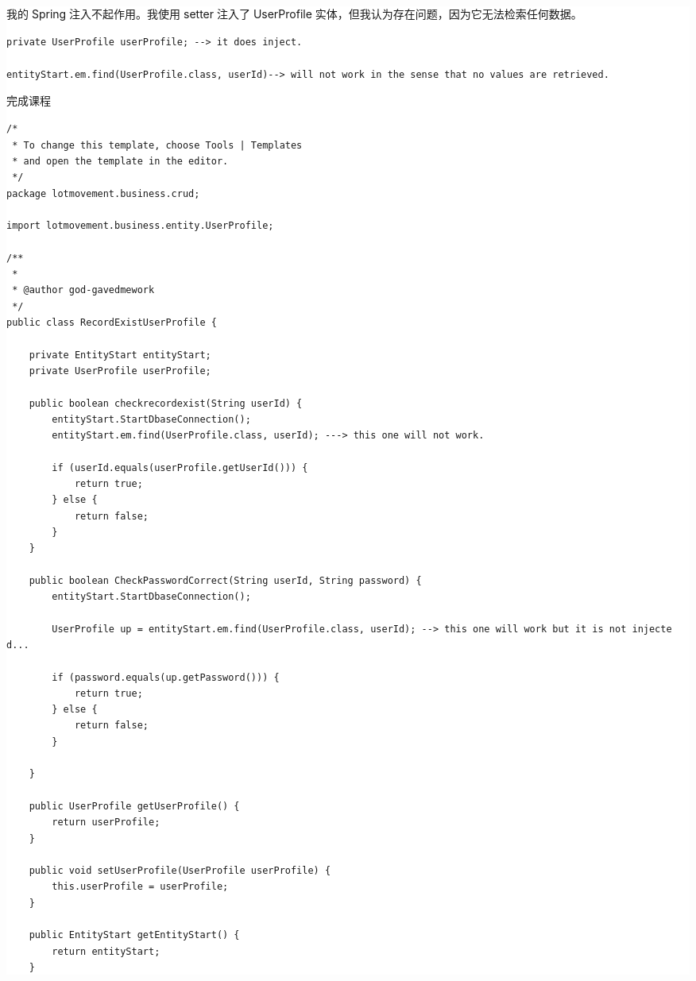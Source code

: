 我的 Spring 注入不起作用。我使用 setter 注入了 UserProfile 实体，但我认为存在问题，因为它无法检索任何数据。

```
private UserProfile userProfile; --> it does inject.

entityStart.em.find(UserProfile.class, userId)--> will not work in the sense that no values are retrieved. 
```

完成课程

```
/*
 * To change this template, choose Tools | Templates
 * and open the template in the editor.
 */
package lotmovement.business.crud;

import lotmovement.business.entity.UserProfile;

/**
 *
 * @author god-gavedmework
 */
public class RecordExistUserProfile {

    private EntityStart entityStart;
    private UserProfile userProfile;

    public boolean checkrecordexist(String userId) {
        entityStart.StartDbaseConnection();
        entityStart.em.find(UserProfile.class, userId); ---> this one will not work.

        if (userId.equals(userProfile.getUserId())) {
            return true;
        } else {
            return false;
        }
    }

    public boolean CheckPasswordCorrect(String userId, String password) {
        entityStart.StartDbaseConnection();

        UserProfile up = entityStart.em.find(UserProfile.class, userId); --> this one will work but it is not injected...

        if (password.equals(up.getPassword())) {
            return true;
        } else {
            return false;
        }

    }

    public UserProfile getUserProfile() {
        return userProfile;
    }

    public void setUserProfile(UserProfile userProfile) {
        this.userProfile = userProfile;
    }

    public EntityStart getEntityStart() {
        return entityStart;
    }
```